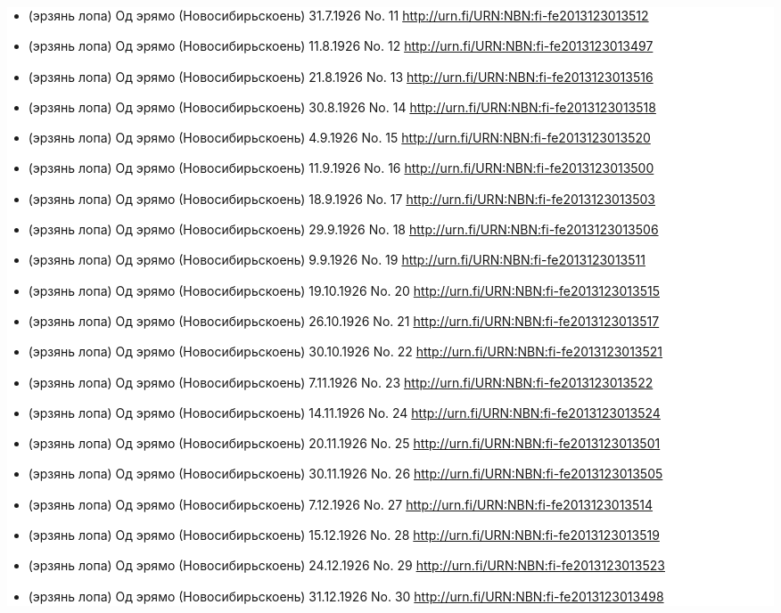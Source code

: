 - (эрзянь лопа) Од эрямо (Новосибирьскоень) 31.7.1926 No. 11
http://urn.fi/URN:NBN:fi-fe2013123013512

- (эрзянь лопа) Од эрямо (Новосибирьскоень) 11.8.1926 No. 12
http://urn.fi/URN:NBN:fi-fe2013123013497

- (эрзянь лопа) Од эрямо (Новосибирьскоень) 21.8.1926 No. 13
http://urn.fi/URN:NBN:fi-fe2013123013516

- (эрзянь лопа) Од эрямо (Новосибирьскоень) 30.8.1926 No. 14
http://urn.fi/URN:NBN:fi-fe2013123013518

- (эрзянь лопа) Од эрямо (Новосибирьскоень) 4.9.1926 No. 15
http://urn.fi/URN:NBN:fi-fe2013123013520

- (эрзянь лопа) Од эрямо (Новосибирьскоень) 11.9.1926 No. 16
http://urn.fi/URN:NBN:fi-fe2013123013500

- (эрзянь лопа) Од эрямо (Новосибирьскоень) 18.9.1926 No. 17
http://urn.fi/URN:NBN:fi-fe2013123013503

- (эрзянь лопа) Од эрямо (Новосибирьскоень) 29.9.1926 No. 18
http://urn.fi/URN:NBN:fi-fe2013123013506

- (эрзянь лопа) Од эрямо (Новосибирьскоень) 9.9.1926 No. 19
http://urn.fi/URN:NBN:fi-fe2013123013511

- (эрзянь лопа) Од эрямо (Новосибирьскоень) 19.10.1926 No. 20
http://urn.fi/URN:NBN:fi-fe2013123013515

- (эрзянь лопа) Од эрямо (Новосибирьскоень) 26.10.1926 No. 21
http://urn.fi/URN:NBN:fi-fe2013123013517

- (эрзянь лопа) Од эрямо (Новосибирьскоень) 30.10.1926 No. 22
http://urn.fi/URN:NBN:fi-fe2013123013521

- (эрзянь лопа) Од эрямо (Новосибирьскоень) 7.11.1926 No. 23
http://urn.fi/URN:NBN:fi-fe2013123013522

- (эрзянь лопа) Од эрямо (Новосибирьскоень) 14.11.1926 No. 24
http://urn.fi/URN:NBN:fi-fe2013123013524

- (эрзянь лопа) Од эрямо (Новосибирьскоень) 20.11.1926 No. 25
http://urn.fi/URN:NBN:fi-fe2013123013501

- (эрзянь лопа) Од эрямо (Новосибирьскоень) 30.11.1926 No. 26
http://urn.fi/URN:NBN:fi-fe2013123013505

- (эрзянь лопа) Од эрямо (Новосибирьскоень) 7.12.1926 No. 27
http://urn.fi/URN:NBN:fi-fe2013123013514

- (эрзянь лопа) Од эрямо (Новосибирьскоень) 15.12.1926 No. 28
http://urn.fi/URN:NBN:fi-fe2013123013519

- (эрзянь лопа) Од эрямо (Новосибирьскоень) 24.12.1926 No. 29
http://urn.fi/URN:NBN:fi-fe2013123013523

- (эрзянь лопа) Од эрямо (Новосибирьскоень) 31.12.1926 No. 30
http://urn.fi/URN:NBN:fi-fe2013123013498

